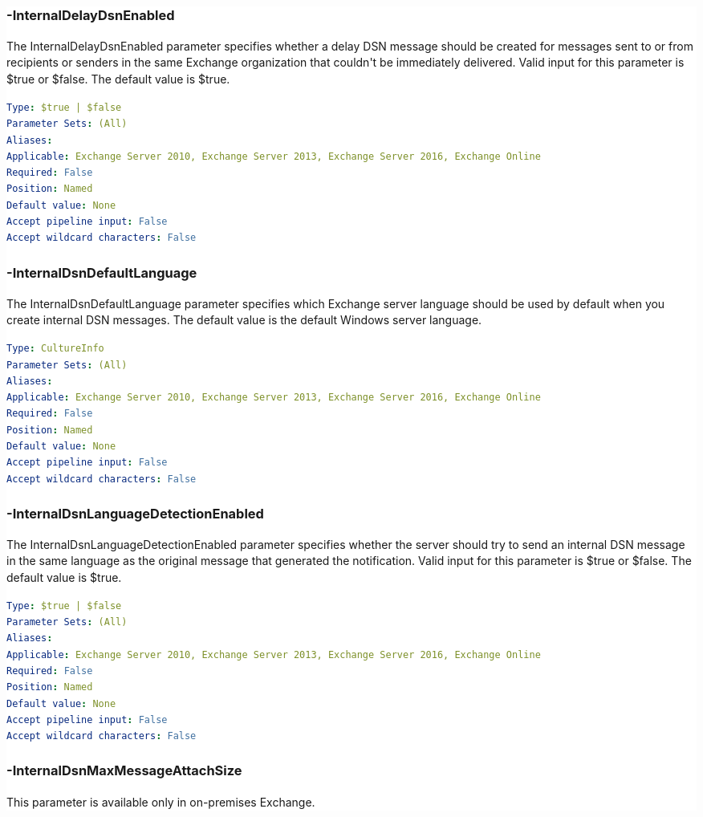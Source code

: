 ### -InternalDelayDsnEnabled
The InternalDelayDsnEnabled parameter specifies whether a delay DSN message should be created for messages sent to or from recipients or senders in the same Exchange organization that couldn't be immediately delivered. Valid input for this parameter is $true or $false. The default value is $true.

```yaml
Type: $true | $false
Parameter Sets: (All)
Aliases:
Applicable: Exchange Server 2010, Exchange Server 2013, Exchange Server 2016, Exchange Online
Required: False
Position: Named
Default value: None
Accept pipeline input: False
Accept wildcard characters: False
```

### -InternalDsnDefaultLanguage
The InternalDsnDefaultLanguage parameter specifies which Exchange server language should be used by default when you create internal DSN messages. The default value is the default Windows server language.

```yaml
Type: CultureInfo
Parameter Sets: (All)
Aliases:
Applicable: Exchange Server 2010, Exchange Server 2013, Exchange Server 2016, Exchange Online
Required: False
Position: Named
Default value: None
Accept pipeline input: False
Accept wildcard characters: False
```

### -InternalDsnLanguageDetectionEnabled
The InternalDsnLanguageDetectionEnabled parameter specifies whether the server should try to send an internal DSN message in the same language as the original message that generated the notification. Valid input for this parameter is $true or $false. The default value is $true.

```yaml
Type: $true | $false
Parameter Sets: (All)
Aliases:
Applicable: Exchange Server 2010, Exchange Server 2013, Exchange Server 2016, Exchange Online
Required: False
Position: Named
Default value: None
Accept pipeline input: False
Accept wildcard characters: False
```

### -InternalDsnMaxMessageAttachSize
This parameter is available only in on-premises Exchange.
